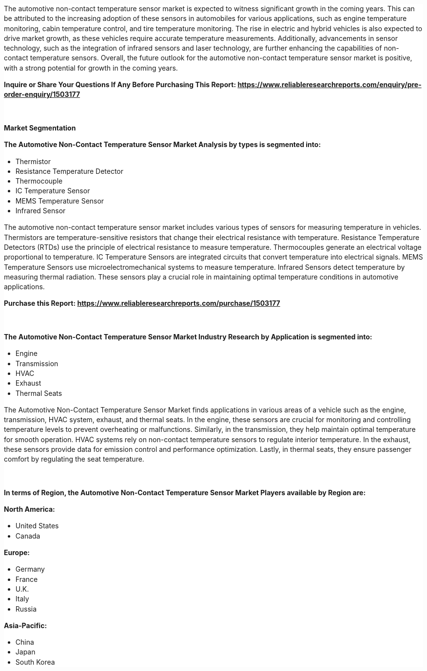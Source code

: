 <p><p>The automotive non-contact temperature sensor market is expected to witness significant growth in the coming years. This can be attributed to the increasing adoption of these sensors in automobiles for various applications, such as engine temperature monitoring, cabin temperature control, and tire temperature monitoring. The rise in electric and hybrid vehicles is also expected to drive market growth, as these vehicles require accurate temperature measurements. Additionally, advancements in sensor technology, such as the integration of infrared sensors and laser technology, are further enhancing the capabilities of non-contact temperature sensors. Overall, the future outlook for the automotive non-contact temperature sensor market is positive, with a strong potential for growth in the coming years.</p></p>
<p><strong>Inquire or Share Your Questions If Any Before Purchasing This Report: <a href="https://www.reliableresearchreports.com/enquiry/pre-order-enquiry/1503177">https://www.reliableresearchreports.com/enquiry/pre-order-enquiry/1503177</a></strong></p>
<p>&nbsp;</p>
<p><strong>Market Segmentation</strong></p>
<p><strong>The Automotive Non-Contact Temperature Sensor Market Analysis by types is segmented into:</strong></p>
<p><ul><li>Thermistor</li><li>Resistance Temperature Detector</li><li>Thermocouple</li><li>IC Temperature Sensor</li><li>MEMS Temperature Sensor</li><li>Infrared Sensor</li></ul></p>
<p><p>The automotive non-contact temperature sensor market includes various types of sensors for measuring temperature in vehicles. Thermistors are temperature-sensitive resistors that change their electrical resistance with temperature. Resistance Temperature Detectors (RTDs) use the principle of electrical resistance to measure temperature. Thermocouples generate an electrical voltage proportional to temperature. IC Temperature Sensors are integrated circuits that convert temperature into electrical signals. MEMS Temperature Sensors use microelectromechanical systems to measure temperature. Infrared Sensors detect temperature by measuring thermal radiation. These sensors play a crucial role in maintaining optimal temperature conditions in automotive applications.</p></p>
<p><strong>Purchase this Report:&nbsp;<a href="https://www.reliableresearchreports.com/purchase/1503177">https://www.reliableresearchreports.com/purchase/1503177</a></strong></p>
<p>&nbsp;</p>
<p><strong>The Automotive Non-Contact Temperature Sensor Market Industry Research by Application is segmented into:</strong></p>
<p><ul><li>Engine</li><li>Transmission</li><li>HVAC</li><li>Exhaust</li><li>Thermal Seats</li></ul></p>
<p><p>The Automotive Non-Contact Temperature Sensor Market finds applications in various areas of a vehicle such as the engine, transmission, HVAC system, exhaust, and thermal seats. In the engine, these sensors are crucial for monitoring and controlling temperature levels to prevent overheating or malfunctions. Similarly, in the transmission, they help maintain optimal temperature for smooth operation. HVAC systems rely on non-contact temperature sensors to regulate interior temperature. In the exhaust, these sensors provide data for emission control and performance optimization. Lastly, in thermal seats, they ensure passenger comfort by regulating the seat temperature.</p></p>
<p>&nbsp;</p>
<p><strong>In terms of Region, the Automotive Non-Contact Temperature Sensor Market Players available by Region are:</strong></p>
<p>
    <p> <strong> North America: </strong>
        <ul>
            <li>United States</li>
            <li>Canada</li>
        </ul>
        </p> 
    <p> <strong> Europe: </strong>
        <ul>
            <li>Germany</li>
            <li>France</li>
            <li>U.K.</li>
            <li>Italy</li>
            <li>Russia</li>
        </ul>
        </p> 
    <p> <strong> Asia-Pacific: </strong>
        <ul>
            <li>China</li>
            <li>Japan</li>
            <li>South Korea</li>